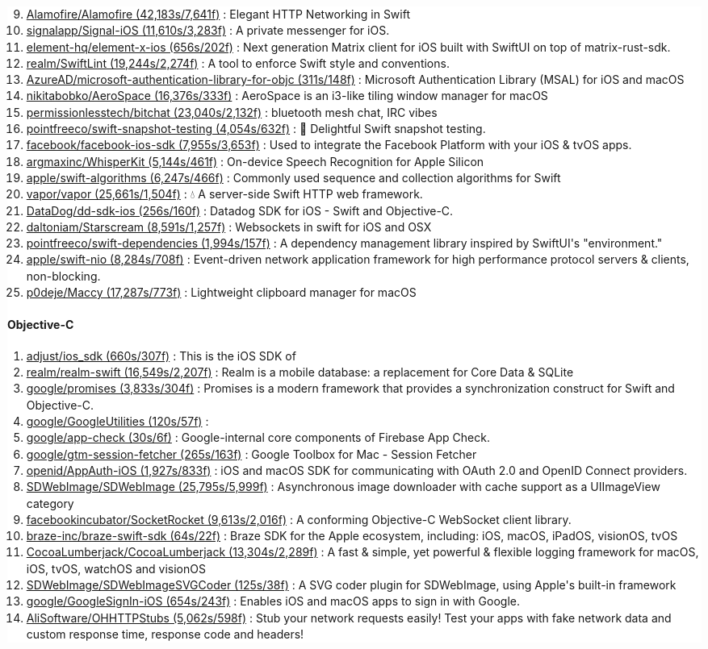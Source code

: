 9. [Alamofire/Alamofire (42,183s/7,641f)](https://github.com/Alamofire/Alamofire) : Elegant HTTP Networking in Swift
10. [signalapp/Signal-iOS (11,610s/3,283f)](https://github.com/signalapp/Signal-iOS) : A private messenger for iOS.
11. [element-hq/element-x-ios (656s/202f)](https://github.com/element-hq/element-x-ios) : Next generation Matrix client for iOS built with SwiftUI on top of matrix-rust-sdk.
12. [realm/SwiftLint (19,244s/2,274f)](https://github.com/realm/SwiftLint) : A tool to enforce Swift style and conventions.
13. [AzureAD/microsoft-authentication-library-for-objc (311s/148f)](https://github.com/AzureAD/microsoft-authentication-library-for-objc) : Microsoft Authentication Library (MSAL) for iOS and macOS
14. [nikitabobko/AeroSpace (16,376s/333f)](https://github.com/nikitabobko/AeroSpace) : AeroSpace is an i3-like tiling window manager for macOS
15. [permissionlesstech/bitchat (23,040s/2,132f)](https://github.com/permissionlesstech/bitchat) : bluetooth mesh chat, IRC vibes
16. [pointfreeco/swift-snapshot-testing (4,054s/632f)](https://github.com/pointfreeco/swift-snapshot-testing) : 📸 Delightful Swift snapshot testing.
17. [facebook/facebook-ios-sdk (7,955s/3,653f)](https://github.com/facebook/facebook-ios-sdk) : Used to integrate the Facebook Platform with your iOS & tvOS apps.
18. [argmaxinc/WhisperKit (5,144s/461f)](https://github.com/argmaxinc/WhisperKit) : On-device Speech Recognition for Apple Silicon
19. [apple/swift-algorithms (6,247s/466f)](https://github.com/apple/swift-algorithms) : Commonly used sequence and collection algorithms for Swift
20. [vapor/vapor (25,661s/1,504f)](https://github.com/vapor/vapor) : 💧 A server-side Swift HTTP web framework.
21. [DataDog/dd-sdk-ios (256s/160f)](https://github.com/DataDog/dd-sdk-ios) : Datadog SDK for iOS - Swift and Objective-C.
22. [daltoniam/Starscream (8,591s/1,257f)](https://github.com/daltoniam/Starscream) : Websockets in swift for iOS and OSX
23. [pointfreeco/swift-dependencies (1,994s/157f)](https://github.com/pointfreeco/swift-dependencies) : A dependency management library inspired by SwiftUI's "environment."
24. [apple/swift-nio (8,284s/708f)](https://github.com/apple/swift-nio) : Event-driven network application framework for high performance protocol servers & clients, non-blocking.
25. [p0deje/Maccy (17,287s/773f)](https://github.com/p0deje/Maccy) : Lightweight clipboard manager for macOS

#### Objective-C
1. [adjust/ios_sdk (660s/307f)](https://github.com/adjust/ios_sdk) : This is the iOS SDK of
2. [realm/realm-swift (16,549s/2,207f)](https://github.com/realm/realm-swift) : Realm is a mobile database: a replacement for Core Data & SQLite
3. [google/promises (3,833s/304f)](https://github.com/google/promises) : Promises is a modern framework that provides a synchronization construct for Swift and Objective-C.
4. [google/GoogleUtilities (120s/57f)](https://github.com/google/GoogleUtilities) : 
5. [google/app-check (30s/6f)](https://github.com/google/app-check) : Google-internal core components of Firebase App Check.
6. [google/gtm-session-fetcher (265s/163f)](https://github.com/google/gtm-session-fetcher) : Google Toolbox for Mac - Session Fetcher
7. [openid/AppAuth-iOS (1,927s/833f)](https://github.com/openid/AppAuth-iOS) : iOS and macOS SDK for communicating with OAuth 2.0 and OpenID Connect providers.
8. [SDWebImage/SDWebImage (25,795s/5,999f)](https://github.com/SDWebImage/SDWebImage) : Asynchronous image downloader with cache support as a UIImageView category
9. [facebookincubator/SocketRocket (9,613s/2,016f)](https://github.com/facebookincubator/SocketRocket) : A conforming Objective-C WebSocket client library.
10. [braze-inc/braze-swift-sdk (64s/22f)](https://github.com/braze-inc/braze-swift-sdk) : Braze SDK for the Apple ecosystem, including: iOS, macOS, iPadOS, visionOS, tvOS
11. [CocoaLumberjack/CocoaLumberjack (13,304s/2,289f)](https://github.com/CocoaLumberjack/CocoaLumberjack) : A fast & simple, yet powerful & flexible logging framework for macOS, iOS, tvOS, watchOS and visionOS
12. [SDWebImage/SDWebImageSVGCoder (125s/38f)](https://github.com/SDWebImage/SDWebImageSVGCoder) : A SVG coder plugin for SDWebImage, using Apple's built-in framework
13. [google/GoogleSignIn-iOS (654s/243f)](https://github.com/google/GoogleSignIn-iOS) : Enables iOS and macOS apps to sign in with Google.
14. [AliSoftware/OHHTTPStubs (5,062s/598f)](https://github.com/AliSoftware/OHHTTPStubs) : Stub your network requests easily! Test your apps with fake network data and custom response time, response code and headers!